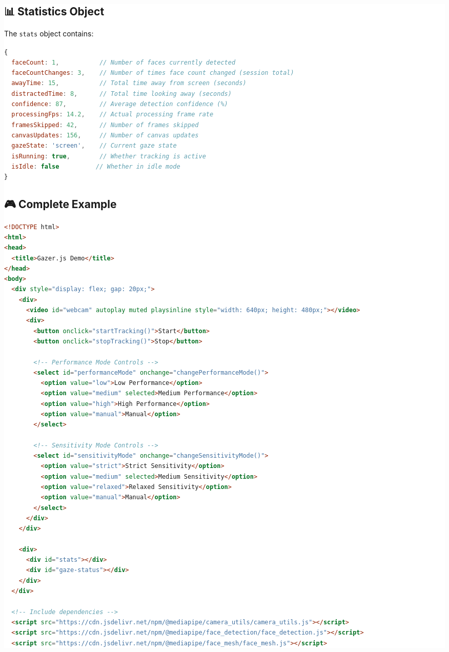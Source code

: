 ## 📊 Statistics Object

The `stats` object contains:

```javascript
{
  faceCount: 1,           // Number of faces currently detected
  faceCountChanges: 3,    // Number of times face count changed (session total)
  awayTime: 15,           // Total time away from screen (seconds)
  distractedTime: 8,      // Total time looking away (seconds)
  confidence: 87,         // Average detection confidence (%)
  processingFps: 14.2,    // Actual processing frame rate
  framesSkipped: 42,      // Number of frames skipped
  canvasUpdates: 156,     // Number of canvas updates
  gazeState: 'screen',    // Current gaze state
  isRunning: true,        // Whether tracking is active
  isIdle: false          // Whether in idle mode
}
```

## 🎮 Complete Example

```html
<!DOCTYPE html>
<html>
<head>
  <title>Gazer.js Demo</title>
</head>
<body>
  <div style="display: flex; gap: 20px;">
    <div>
      <video id="webcam" autoplay muted playsinline style="width: 640px; height: 480px;"></video>
      <div>
        <button onclick="startTracking()">Start</button>
        <button onclick="stopTracking()">Stop</button>
        
        <!-- Performance Mode Controls -->
        <select id="performanceMode" onchange="changePerformanceMode()">
          <option value="low">Low Performance</option>
          <option value="medium" selected>Medium Performance</option>
          <option value="high">High Performance</option>
          <option value="manual">Manual</option>
        </select>
        
        <!-- Sensitivity Mode Controls -->
        <select id="sensitivityMode" onchange="changeSensitivityMode()">
          <option value="strict">Strict Sensitivity</option>
          <option value="medium" selected>Medium Sensitivity</option>
          <option value="relaxed">Relaxed Sensitivity</option>
          <option value="manual">Manual</option>
        </select>
      </div>
    </div>
    
    <div>
      <div id="stats"></div>
      <div id="gaze-status"></div>
    </div>
  </div>

  <!-- Include dependencies -->
  <script src="https://cdn.jsdelivr.net/npm/@mediapipe/camera_utils/camera_utils.js"></script>
  <script src="https://cdn.jsdelivr.net/npm/@mediapipe/face_detection/face_detection.js"></script>
  <script src="https://cdn.jsdelivr.net/npm/@mediapipe/face_mesh/face_mesh.js"></script>
```